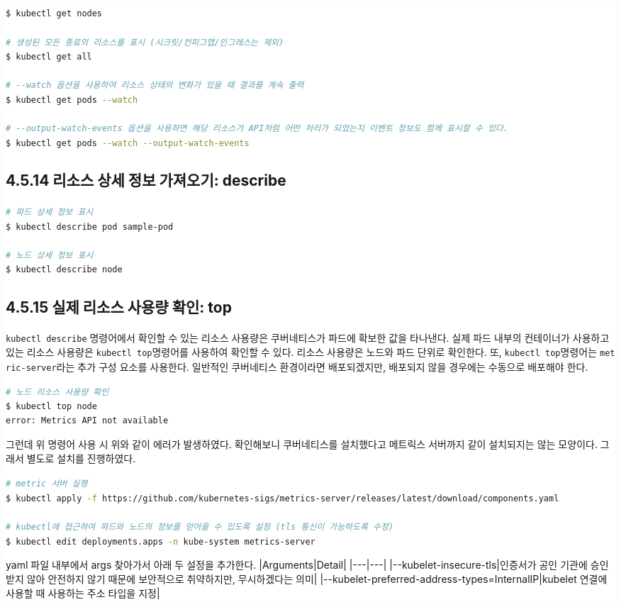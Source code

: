 ```sh
$ kubectl get nodes

# 생성된 모든 종료의 리소스를 표시 (시크릿/컨피그맵/인그레스는 제외)
$ kubectl get all

# --watch 옵션을 사용하여 리소스 상태의 변화가 있을 때 결과를 계속 출력
$ kubectl get pods --watch

# --output-watch-events 옵션을 사용하면 해당 리소스가 API처럼 어떤 처리가 되었는지 이벤트 정보도 함께 표시할 수 있다.
$ kubectl get pods --watch --output-watch-events
```


## 4.5.14 리소스 상세 정보 가져오기: describe


```sh
# 파드 상세 정보 표시
$ kubectl describe pod sample-pod

# 노드 상세 정보 표시
$ kubectl describe node 
```


## 4.5.15  실제 리소스 사용량 확인: top


`kubectl describe` 명령어에서 확인할 수 있는 리소스 사용량은 쿠버네티스가 파드에 확보한 값을 타나낸다. 실제 파드 내부의 컨테이너가 사용하고 있는 리소스 사용량은 `kubectl top`명령어를 사용하여 확인할 수 있다. 리소스 사용량은 노드와 파드 단위로 확인한다. 또, `kubectl top`명령어는 `metric-server`라는 추가 구성 요소를 사용한다. 일반적인 쿠버네티스 환경이라면 배포되겠지만, 배포되지 않을 경우에는 수동으로 배포해야 한다.


```sh
# 노드 리소스 사용량 확인
$ kubectl top node
error: Metrics API not available
```


그런데 위 명령어 사용 시 위와 같이 에러가 발생하였다. 확인해보니 쿠버네티스를 설치했다고 메트릭스 서버까지 같이 설치되지는 않는 모양이다. 그래서 별도로 설치를 진행하였다.


```sh
# metric 서버 실행
$ kubectl apply -f https://github.com/kubernetes-sigs/metrics-server/releases/latest/download/components.yaml

# kubectl에 접근하여 파드와 노드의 정보를 얻어올 수 있도록 설정 (tls 통신이 가능하도록 수정)
$ kubectl edit deployments.apps -n kube-system metrics-server
```

yaml 파일 내부에서 args 찾아가서 아래 두 설정을 추가한다.
|Arguments|Detail|
|---|---|
|--kubelet-insecure-tls|인증서가 공인 기관에 승인 받지 않아 안전하지 않기 때문에 보안적으로 취약하지만, 무시하겠다는 의미|
|--kubelet-preferred-address-types=InternalIP|kubelet 연결에 사용할 때 사용하는 주소 타입을 지정|
